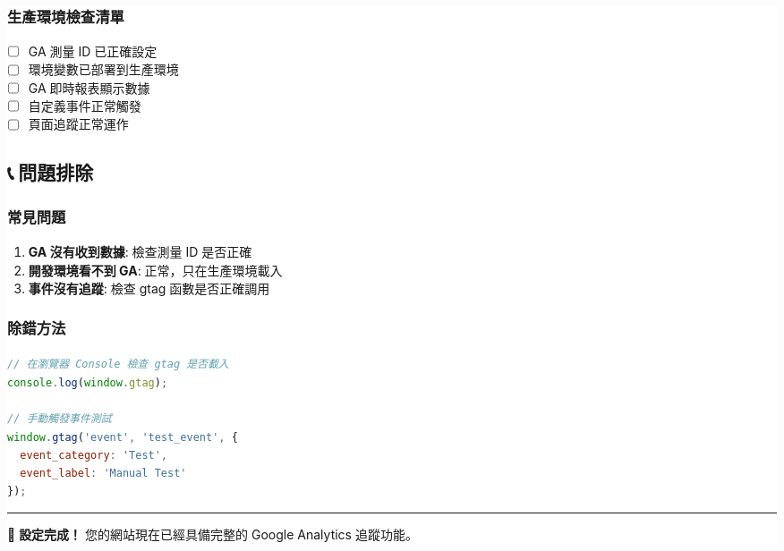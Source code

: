 ### 生產環境檢查清單
- [ ] GA 測量 ID 已正確設定
- [ ] 環境變數已部署到生產環境
- [ ] GA 即時報表顯示數據
- [ ] 自定義事件正常觸發
- [ ] 頁面追蹤正常運作

## 📞 問題排除

### 常見問題
1. **GA 沒有收到數據**: 檢查測量 ID 是否正確
2. **開發環境看不到 GA**: 正常，只在生產環境載入
3. **事件沒有追蹤**: 檢查 gtag 函數是否正確調用

### 除錯方法
```javascript
// 在瀏覽器 Console 檢查 gtag 是否載入
console.log(window.gtag);

// 手動觸發事件測試
window.gtag('event', 'test_event', {
  event_category: 'Test',
  event_label: 'Manual Test'
});
```

---

🎉 **設定完成！** 您的網站現在已經具備完整的 Google Analytics 追蹤功能。